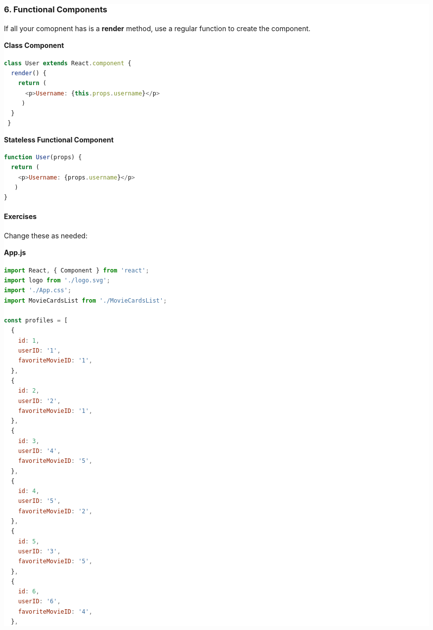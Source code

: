 ````js
````

### 6. Functional Components
If all your comopnent has is a **render** method, use a regular function to create the component.

**Class Component**
````js
class User extends React.component {
  render() {
    return (
      <p>Username: {this.props.username}</p>
     )
  }  
 }
````
**Stateless Functional Component**
````js
function User(props) {
  return (
    <p>Username: {props.username}</p>
   )
}
````

#### Exercises
Change these as needed:

**App.js**
````js
import React, { Component } from 'react';
import logo from './logo.svg';
import './App.css';
import MovieCardsList from './MovieCardsList';

const profiles = [
  {
    id: 1,
    userID: '1',
    favoriteMovieID: '1',
  },
  {
    id: 2,
    userID: '2',
    favoriteMovieID: '1',
  },
  {
    id: 3,
    userID: '4',
    favoriteMovieID: '5',
  },
  {
    id: 4,
    userID: '5',
    favoriteMovieID: '2',
  },
  {
    id: 5,
    userID: '3',
    favoriteMovieID: '5',
  },
  {
    id: 6,
    userID: '6',
    favoriteMovieID: '4',
  },
````